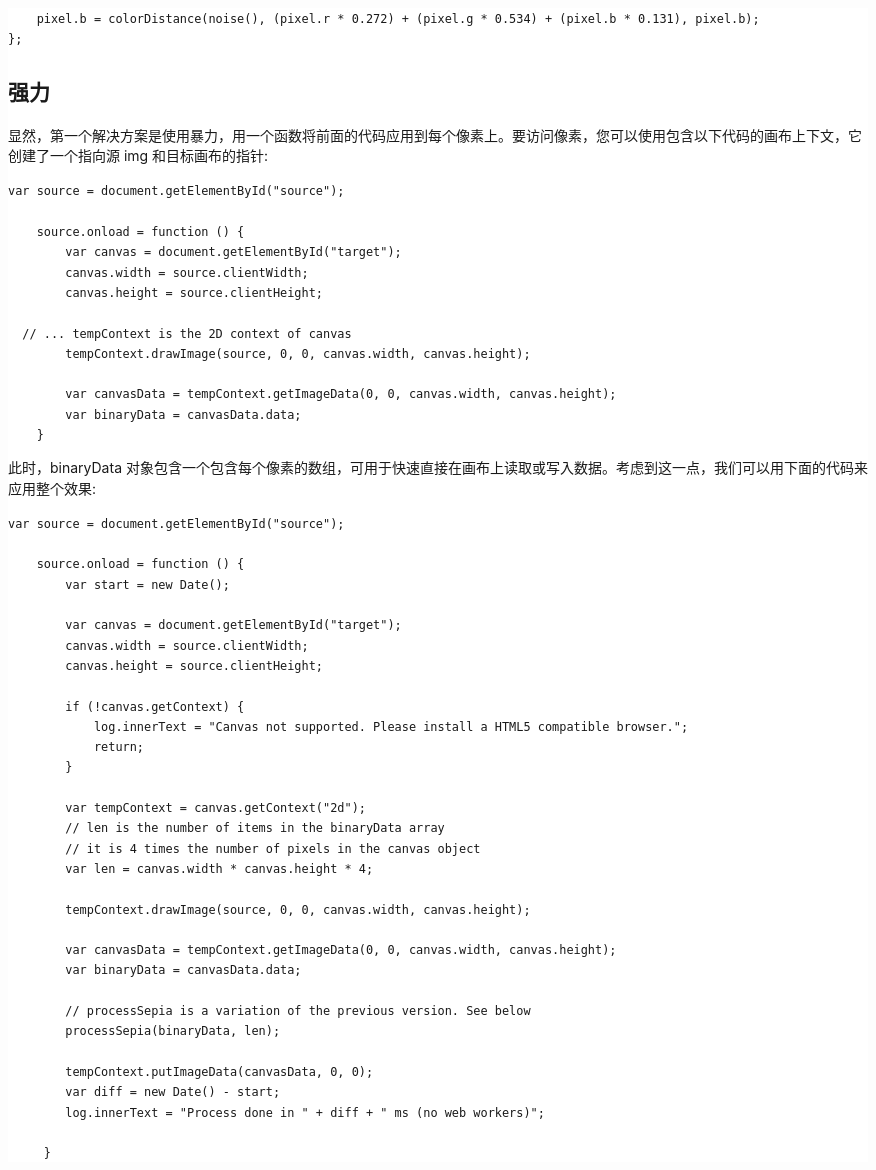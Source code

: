 ```
    pixel.b = colorDistance(noise(), (pixel.r * 0.272) + (pixel.g * 0.534) + (pixel.b * 0.131), pixel.b);
};
```

## 强力

显然，第一个解决方案是使用暴力，用一个函数将前面的代码应用到每个像素上。要访问像素，您可以使用包含以下代码的画布上下文，它创建了一个指向源 img 和目标画布的指针:

```
var source = document.getElementById("source");

    source.onload = function () {
        var canvas = document.getElementById("target");
        canvas.width = source.clientWidth;
        canvas.height = source.clientHeight;

  // ... tempContext is the 2D context of canvas
        tempContext.drawImage(source, 0, 0, canvas.width, canvas.height);

        var canvasData = tempContext.getImageData(0, 0, canvas.width, canvas.height);
        var binaryData = canvasData.data;
    }
```

此时，binaryData 对象包含一个包含每个像素的数组，可用于快速直接在画布上读取或写入数据。考虑到这一点，我们可以用下面的代码来应用整个效果:

```
var source = document.getElementById("source");

    source.onload = function () {
        var start = new Date();

        var canvas = document.getElementById("target");
        canvas.width = source.clientWidth;
        canvas.height = source.clientHeight;

        if (!canvas.getContext) {
            log.innerText = "Canvas not supported. Please install a HTML5 compatible browser.";
            return;
        }

        var tempContext = canvas.getContext("2d");
        // len is the number of items in the binaryData array
        // it is 4 times the number of pixels in the canvas object
        var len = canvas.width * canvas.height * 4;

        tempContext.drawImage(source, 0, 0, canvas.width, canvas.height);

        var canvasData = tempContext.getImageData(0, 0, canvas.width, canvas.height);
        var binaryData = canvasData.data;

        // processSepia is a variation of the previous version. See below
        processSepia(binaryData, len);

        tempContext.putImageData(canvasData, 0, 0);
        var diff = new Date() - start;
        log.innerText = "Process done in " + diff + " ms (no web workers)";

     }
```
